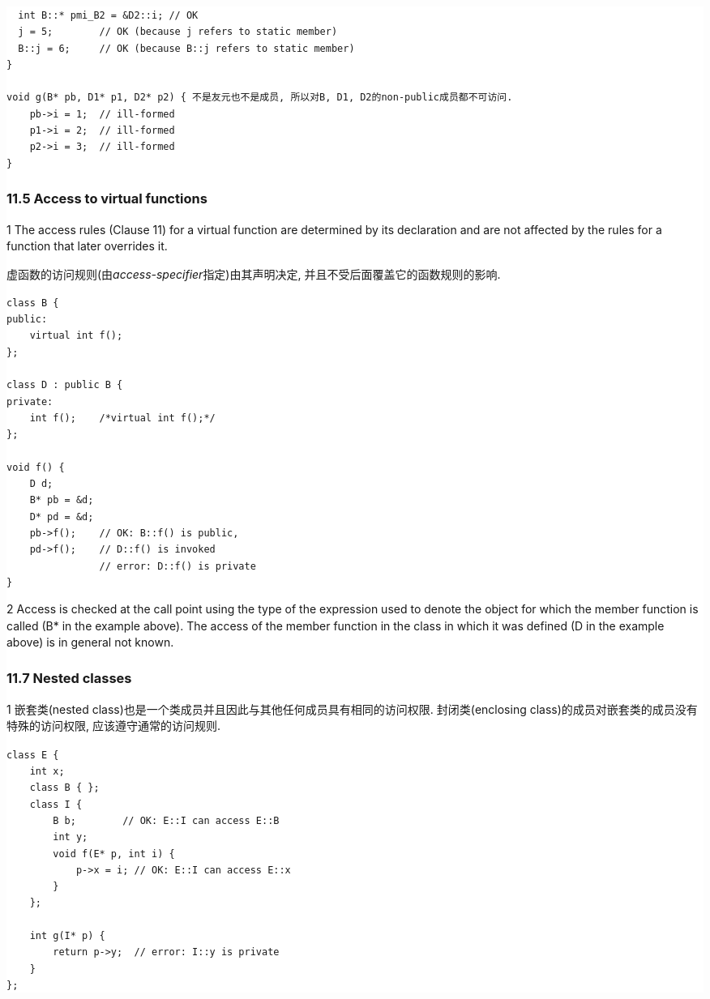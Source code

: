 ```
  int B::* pmi_B2 = &D2::i; // OK
  j = 5;        // OK (because j refers to static member)
  B::j = 6;     // OK (because B::j refers to static member)
}

void g(B* pb, D1* p1, D2* p2) { 不是友元也不是成员, 所以对B, D1, D2的non-public成员都不可访问.
    pb->i = 1;  // ill-formed
    p1->i = 2;  // ill-formed
    p2->i = 3;  // ill-formed
}
```

### 11.5 Access to virtual functions

1 The access rules (Clause 11) for a virtual function are determined by its declaration and are not affected by the rules for a function that later overrides it.

虚函数的访问规则(由*access-specifier*指定)由其声明决定, 并且不受后面覆盖它的函数规则的影响.

```
class B {
public:
    virtual int f();
};

class D : public B {
private:
    int f();    /*virtual int f();*/
};

void f() {
    D d;
    B* pb = &d;
    D* pd = &d;
    pb->f();    // OK: B::f() is public,
    pd->f();    // D::f() is invoked
                // error: D::f() is private
}
```

2 Access is checked at the call point using the type of the expression used to denote the object for which the member function is called (B* in the example above). The access of the member function in the class in which it was defined (D in the example above) is in general not known.

### 11.7 Nested classes

1 嵌套类(nested class)也是一个类成员并且因此与其他任何成员具有相同的访问权限.
封闭类(enclosing class)的成员对嵌套类的成员没有特殊的访问权限, 应该遵守通常的访问规则.

```
class E {
    int x;
    class B { };
    class I {
        B b;        // OK: E::I can access E::B
        int y;
        void f(E* p, int i) {
            p->x = i; // OK: E::I can access E::x
        }
    };

    int g(I* p) {
        return p->y;  // error: I::y is private
    }
};

```